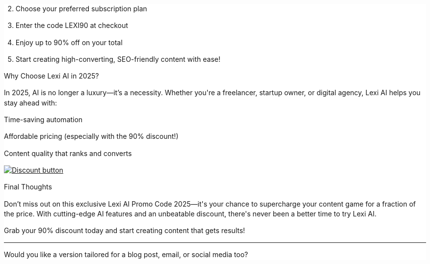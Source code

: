 2. Choose your preferred subscription plan


3. Enter the code LEXI90 at checkout


4. Enjoy up to 90% off on your total


5. Start creating high-converting, SEO-friendly content with ease!



Why Choose Lexi AI in 2025?

In 2025, AI is no longer a luxury—it’s a necessity. Whether you're a freelancer, startup owner, or digital agency, Lexi AI helps you stay ahead with:

Time-saving automation

Affordable pricing (especially with the 90% discount!)

Content quality that ranks and converts



[![Discount button](https://github.com/user-attachments/assets/e5cb2122-5258-4331-bbff-048ba1ae5555)](https://www.leexi.ai/?via=amir)


Final Thoughts

Don’t miss out on this exclusive Lexi AI Promo Code 2025—it's your chance to supercharge your content game for a fraction of the price. With cutting-edge AI features and an unbeatable discount, there's never been a better time to try Lexi AI.

Grab your 90% discount today and start creating content that gets results!


---

Would you like a version tailored for a blog post, email, or social media too?

